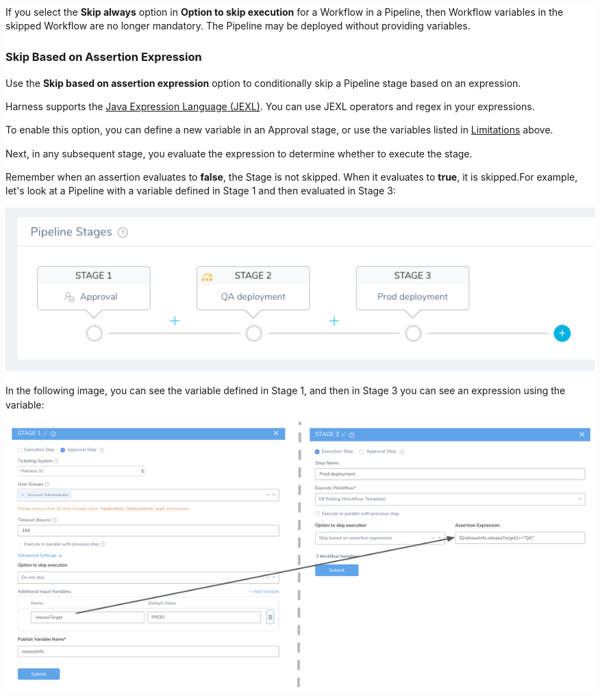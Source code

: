 If you select the **Skip always** option in **Option to skip execution** for a Workflow in a Pipeline, then Workflow variables in the skipped Workflow are no longer mandatory. The Pipeline may be deployed without providing variables.

### Skip Based on Assertion Expression

Use the **Skip based on assertion expression** option to conditionally skip a Pipeline stage based on an expression.

Harness supports the [Java Expression Language (JEXL)](https://commons.apache.org/proper/commons-jexl/reference/syntax.html). You can use JEXL operators and regex in your expressions.

To enable this option, you can define a new variable in an Approval stage, or use the variables listed in [Limitations](#limitations) above.

Next, in any subsequent stage, you evaluate the expression to determine whether to execute the stage.

Remember when an assertion evaluates to **false**, the Stage is not skipped. When it evaluates to **true**, it is skipped.For example, let's look at a Pipeline with a variable defined in Stage 1 and then evaluated in Stage 3:

![](./static/skip-conditions-27.png)

In the following image, you can see the variable defined in Stage 1, and then in Stage 3 you can see an expression using the variable:

![](./static/skip-conditions-28.png)
